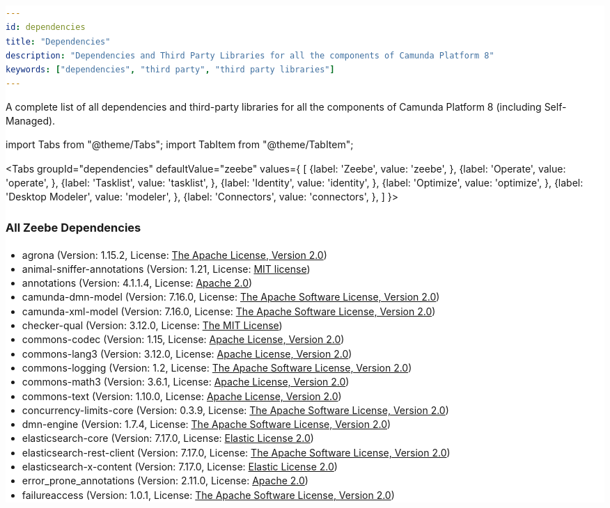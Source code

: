 ```yaml
---
id: dependencies
title: "Dependencies"
description: "Dependencies and Third Party Libraries for all the components of Camunda Platform 8"
keywords: ["dependencies", "third party", "third party libraries"]
---
```


A complete list of all dependencies and third-party libraries for all the components of Camunda Platform 8 (including Self-Managed).

import Tabs from "@theme/Tabs";
import TabItem from "@theme/TabItem";

<Tabs groupId="dependencies" defaultValue="zeebe" values={
[
{label: 'Zeebe', value: 'zeebe', },
{label: 'Operate', value: 'operate', },
{label: 'Tasklist', value: 'tasklist', },
{label: 'Identity', value: 'identity', },
{label: 'Optimize', value: 'optimize', },
{label: 'Desktop Modeler', value: 'modeler', },
{label: 'Connectors', value: 'connectors', },
]
}>

<TabItem value='zeebe'>

### All Zeebe Dependencies

- agrona (Version: 1.15.2, License: [The Apache License, Version 2.0](https://www.apache.org/licenses/LICENSE-2.0.txt))
- animal-sniffer-annotations (Version: 1.21, License: [MIT license](http://www.opensource.org/licenses/mit-license.php))
- annotations (Version: 4.1.1.4, License: [Apache 2.0](http://www.apache.org/licenses/LICENSE-2.0))
- camunda-dmn-model (Version: 7.16.0, License: [The Apache Software License, Version 2.0](http://www.apache.org/licenses/LICENSE-2.0.txt))
- camunda-xml-model (Version: 7.16.0, License: [The Apache Software License, Version 2.0](http://www.apache.org/licenses/LICENSE-2.0.txt))
- checker-qual (Version: 3.12.0, License: [The MIT License](http://opensource.org/licenses/MIT))
- commons-codec (Version: 1.15, License: [Apache License, Version 2.0](https://www.apache.org/licenses/LICENSE-2.0.txt))
- commons-lang3 (Version: 3.12.0, License: [Apache License, Version 2.0](https://www.apache.org/licenses/LICENSE-2.0.txt))
- commons-logging (Version: 1.2, License: [The Apache Software License, Version 2.0](http://www.apache.org/licenses/LICENSE-2.0.txt))
- commons-math3 (Version: 3.6.1, License: [Apache License, Version 2.0](http://www.apache.org/licenses/LICENSE-2.0.txt))
- commons-text (Version: 1.10.0, License: [Apache License, Version 2.0](https://www.apache.org/licenses/LICENSE-2.0.txt))
- concurrency-limits-core (Version: 0.3.9, License: [The Apache Software License, Version 2.0](http://www.apache.org/licenses/LICENSE-2.0.txt))
- dmn-engine (Version: 1.7.4, License: [The Apache Software License, Version 2.0](http://www.apache.org/licenses/LICENSE-2.0.txt))
- elasticsearch-core (Version: 7.17.0, License: [Elastic License 2.0](https://raw.githubusercontent.com/elastic/elasticsearch/v7.17.0/licenses/ELASTIC-LICENSE-2.0.txt))
- elasticsearch-rest-client (Version: 7.17.0, License: [The Apache Software License, Version 2.0](http://www.apache.org/licenses/LICENSE-2.0))
- elasticsearch-x-content (Version: 7.17.0, License: [Elastic License 2.0](https://raw.githubusercontent.com/elastic/elasticsearch/v7.17.0/licenses/ELASTIC-LICENSE-2.0.txt))
- error_prone_annotations (Version: 2.11.0, License: [Apache 2.0](http://www.apache.org/licenses/LICENSE-2.0.txt))
- failureaccess (Version: 1.0.1, License: [The Apache Software License, Version 2.0](http://www.apache.org/licenses/LICENSE-2.0.txt))